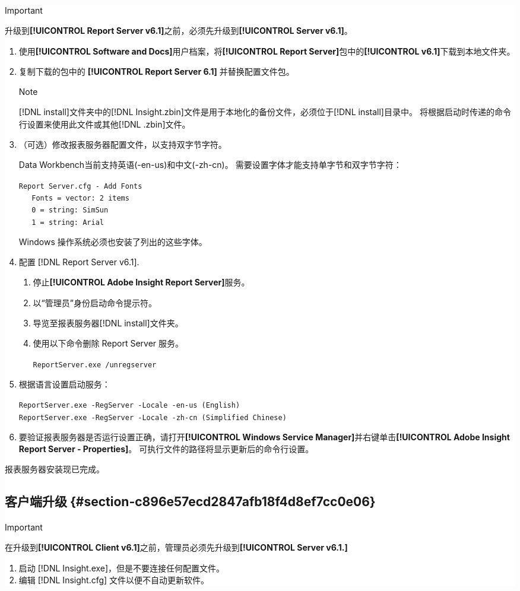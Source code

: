 >[!IMPORTANT]
>
>升级到&#x200B;**[!UICONTROL Report Server v6.1]**&#x200B;之前，必须先升级到&#x200B;**[!UICONTROL Server v6.1]**。

1. 使用&#x200B;**[!UICONTROL Software and Docs]**&#x200B;用户档案，将&#x200B;**[!UICONTROL Report Server]**&#x200B;包中的&#x200B;**[!UICONTROL v6.1]**&#x200B;下载到本地文件夹。
1. 复制下载的包中的 **[!UICONTROL Report Server 6.1]** 并替换配置文件包。

   >[!NOTE]
   >
   >[!DNL install]文件夹中的[!DNL Insight.zbin]文件是用于本地化的备份文件，必须位于[!DNL install]目录中。 将根据启动时传递的命令行设置来使用此文件或其他[!DNL .zbin]文件。

1. （可选）修改报表服务器配置文件，以支持双字节字符。

   Data Workbench当前支持英语(-en-us)和中文(-zh-cn)。 需要设置字体才能支持单字节和双字节字符：

   ```
   Report Server.cfg - Add Fonts 
      Fonts = vector: 2 items  
      0 = string: SimSun  
      1 = string: Arial 
   ```

   Windows 操作系统必须也安装了列出的这些字体。

1. 配置 [!DNL Report Server v6.1].

   1. 停止&#x200B;**[!UICONTROL Adobe Insight Report Server]**&#x200B;服务。
   1. 以“管理员”身份启动命令提示符。
   1. 导览至报表服务器[!DNL install]文件夹。
   1. 使用以下命令删除 Report Server 服务。

      ```
      ReportServer.exe /unregserver
      ```

1. 根据语言设置启动服务：

   ```
   ReportServer.exe -RegServer -Locale -en-us (English) 
   ReportServer.exe -RegServer -Locale -zh-cn (Simplified Chinese)
   ```

1. 要验证报表服务器是否运行设置正确，请打开&#x200B;**[!UICONTROL Windows Service Manager]**&#x200B;并右键单击&#x200B;**[!UICONTROL Adobe Insight Report Server - Properties]**。 可执行文件的路径将显示更新后的命令行设置。

报表服务器安装现已完成。

## 客户端升级 {#section-c896e57ecd2847afb18f4d8ef7cc0e06}

>[!IMPORTANT]
>
>在升级到&#x200B;**[!UICONTROL Client v6.1]**&#x200B;之前，管理员必须先升级到&#x200B;**[!UICONTROL Server v6.1.]**

1. 启动 [!DNL Insight.exe]，但是不要连接任何配置文件。
1. 编辑 [!DNL Insight.cfg] 文件以便不自动更新软件。
